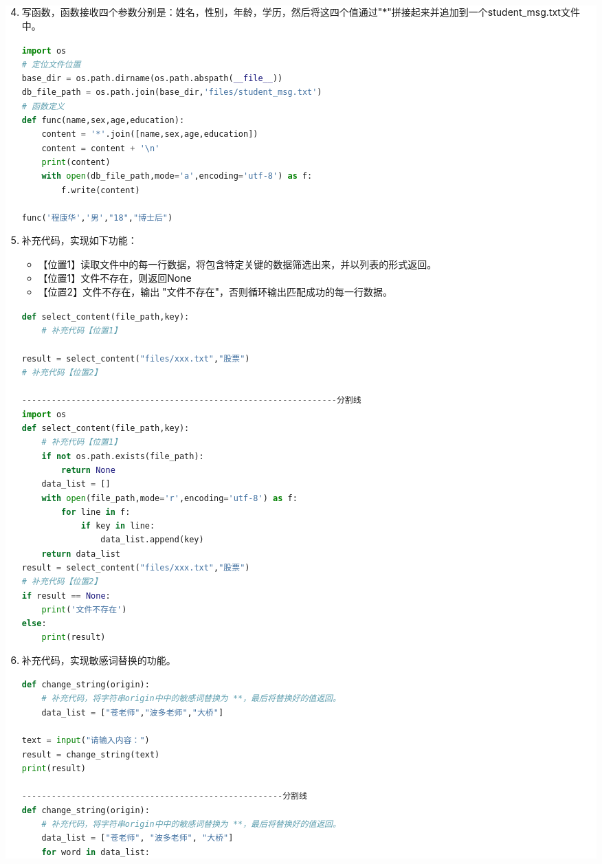 4. 写函数，函数接收四个参数分别是：姓名，性别，年龄，学历，然后将这四个值通过"*"拼接起来并追加到一个student_msg.txt文件中。

   ```python
   import os
   # 定位文件位置
   base_dir = os.path.dirname(os.path.abspath(__file__))
   db_file_path = os.path.join(base_dir,'files/student_msg.txt')
   # 函数定义
   def func(name,sex,age,education):
       content = '*'.join([name,sex,age,education])
       content = content + '\n'
       print(content)
       with open(db_file_path,mode='a',encoding='utf-8') as f:
           f.write(content)
   
   func('程康华','男',"18","博士后")
   ```

5. 补充代码，实现如下功能：

   - 【位置1】读取文件中的每一行数据，将包含特定关键的数据筛选出来，并以列表的形式返回。
   - 【位置1】文件不存在，则返回None
   - 【位置2】文件不存在，输出 "文件不存在"，否则循环输出匹配成功的每一行数据。

   ```python
   def select_content(file_path,key):
       # 补充代码【位置1】
   
   result = select_content("files/xxx.txt","股票")
   # 补充代码【位置2】
   
   ----------------------------------------------------------------分割线
   import os
   def select_content(file_path,key):
       # 补充代码【位置1】
       if not os.path.exists(file_path):
           return None
       data_list = []
       with open(file_path,mode='r',encoding='utf-8') as f:
           for line in f:
               if key in line:
                   data_list.append(key)
       return data_list
   result = select_content("files/xxx.txt","股票")
   # 补充代码【位置2】
   if result == None:
       print('文件不存在')
   else:
       print(result)
   ```

6. 补充代码，实现敏感词替换的功能。

   ```python
   def change_string(origin):
       # 补充代码，将字符串origin中中的敏感词替换为 **，最后将替换好的值返回。 
       data_list = ["苍老师","波多老师","大桥"]
       
   text = input("请输入内容：")
   result = change_string(text)
   print(result)
   
   -----------------------------------------------------分割线
   def change_string(origin):
       # 补充代码，将字符串origin中中的敏感词替换为 **，最后将替换好的值返回。
       data_list = ["苍老师", "波多老师", "大桥"]
       for word in data_list:
   ```